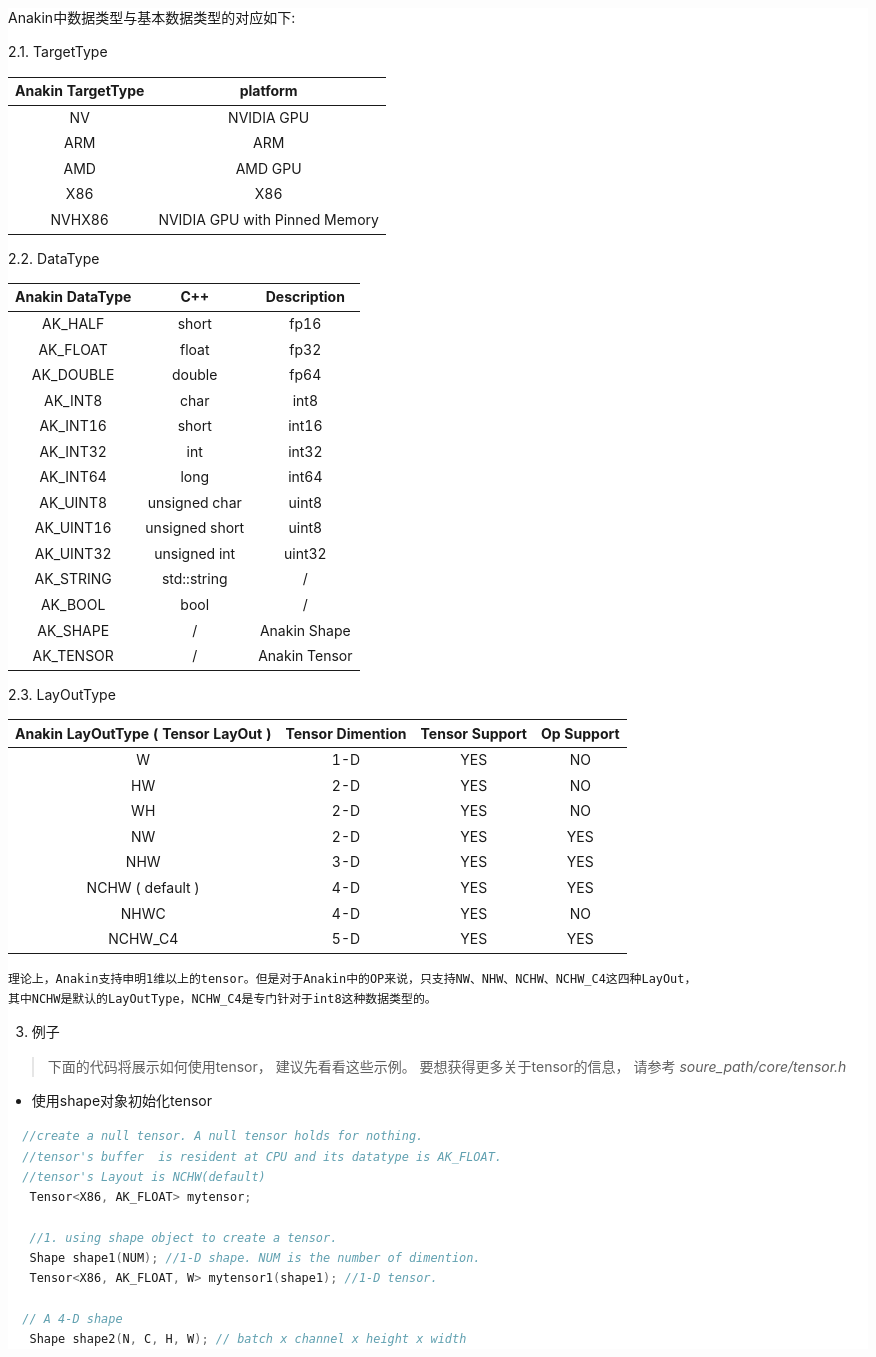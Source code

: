   Anakin中数据类型与基本数据类型的对应如下:

  2.1. <span id='target'> TargetType </sapn>

  Anakin TargetType | platform
  :----: | :----:|
  NV | NVIDIA GPU
  ARM | ARM
  AMD | AMD GPU
  X86 | X86
  NVHX86 | NVIDIA GPU with Pinned Memory


  2.2. <sapn id='datatype'> DataType </span>

  Anakin DataType | C++ | Description 
  :---: | :---: | :---: |
  AK_HALF | short | fp16
  AK_FLOAT | float | fp32
  AK_DOUBLE | double | fp64
  AK_INT8 | char | int8
  AK_INT16 | short | int16
  AK_INT32 | int | int32
  AK_INT64 | long | int64
  AK_UINT8 | unsigned char | uint8
  AK_UINT16 | unsigned short | uint8
  AK_UINT32 | unsigned int | uint32
  AK_STRING | std::string | /
  AK_BOOL | bool | /
  AK_SHAPE | / | Anakin Shape 
  AK_TENSOR | / | Anakin Tensor 

  2.3. <span id = 'layout'> LayOutType </span>

  Anakin LayOutType ( Tensor LayOut ) | Tensor Dimention | Tensor Support | Op Support
  :---: | :---: | :---: | :---: |
  W | 1-D | YES | NO
  HW | 2-D | YES | NO
  WH | 2-D | YES | NO
  NW | 2-D | YES | YES
  NHW | 3-D | YES |YES
  NCHW ( default ) | 4-D | YES | YES
  NHWC | 4-D | YES | NO
  NCHW_C4 | 5-D | YES | YES

    理论上，Anakin支持申明1维以上的tensor。但是对于Anakin中的OP来说，只支持NW、NHW、NCHW、NCHW_C4这四种LayOut，
    其中NCHW是默认的LayOutType，NCHW_C4是专门针对于int8这种数据类型的。

3. 例子

  > 下面的代码将展示如何使用tensor， 建议先看看这些示例。
  > 要想获得更多关于tensor的信息， 请参考 *soure_path/core/tensor.h*

  + 使用shape对象初始化tensor

```c++  
  //create a null tensor. A null tensor holds for nothing.
  //tensor's buffer  is resident at CPU and its datatype is AK_FLOAT.
  //tensor's Layout is NCHW(default)
   Tensor<X86, AK_FLOAT> mytensor;

   //1. using shape object to create a tensor.
   Shape shape1(NUM); //1-D shape. NUM is the number of dimention.
   Tensor<X86, AK_FLOAT, W> mytensor1(shape1); //1-D tensor.

  // A 4-D shape
   Shape shape2(N, C, H, W); // batch x channel x height x width
```
